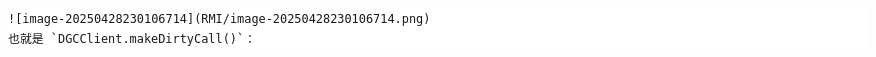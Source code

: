     ![image-20250428230106714](RMI/image-20250428230106714.png)
    也就是 `DGCClient.makeDirtyCall()`：